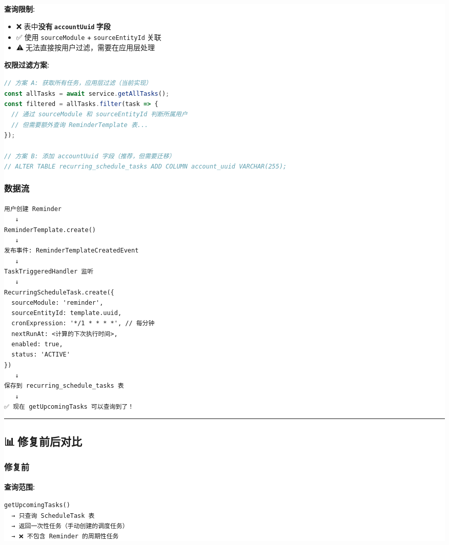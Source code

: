 **查询限制**:
- ❌ 表中**没有 `accountUuid` 字段**
- ✅ 使用 `sourceModule` + `sourceEntityId` 关联
- ⚠️ 无法直接按用户过滤，需要在应用层处理

**权限过滤方案**:
```typescript
// 方案 A: 获取所有任务，应用层过滤（当前实现）
const allTasks = await service.getAllTasks();
const filtered = allTasks.filter(task => {
  // 通过 sourceModule 和 sourceEntityId 判断所属用户
  // 但需要额外查询 ReminderTemplate 表...
});

// 方案 B: 添加 accountUuid 字段（推荐，但需要迁移）
// ALTER TABLE recurring_schedule_tasks ADD COLUMN account_uuid VARCHAR(255);
```

### 数据流

```
用户创建 Reminder
   ↓
ReminderTemplate.create()
   ↓
发布事件: ReminderTemplateCreatedEvent
   ↓
TaskTriggeredHandler 监听
   ↓
RecurringScheduleTask.create({
  sourceModule: 'reminder',
  sourceEntityId: template.uuid,
  cronExpression: '*/1 * * * *', // 每分钟
  nextRunAt: <计算的下次执行时间>,
  enabled: true,
  status: 'ACTIVE'
})
   ↓
保存到 recurring_schedule_tasks 表
   ↓
✅ 现在 getUpcomingTasks 可以查询到了！
```

---

## 📊 修复前后对比

### 修复前

**查询范围**:
```
getUpcomingTasks() 
  → 只查询 ScheduleTask 表
  → 返回一次性任务（手动创建的调度任务）
  → ❌ 不包含 Reminder 的周期性任务
```
